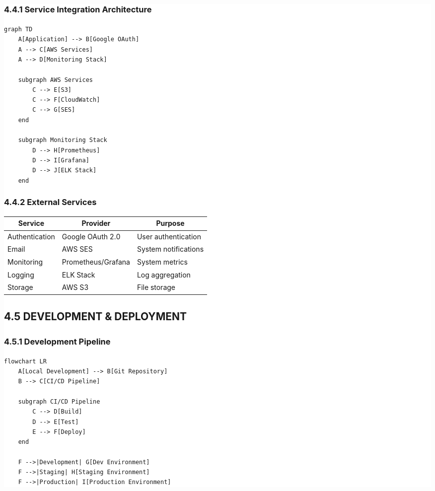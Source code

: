 ### 4.4.1 Service Integration Architecture

```mermaid
graph TD
    A[Application] --> B[Google OAuth]
    A --> C[AWS Services]
    A --> D[Monitoring Stack]
    
    subgraph AWS Services
        C --> E[S3]
        C --> F[CloudWatch]
        C --> G[SES]
    end
    
    subgraph Monitoring Stack
        D --> H[Prometheus]
        D --> I[Grafana]
        D --> J[ELK Stack]
    end
```

### 4.4.2 External Services

| Service | Provider | Purpose |
|---------|----------|---------|
| Authentication | Google OAuth 2.0 | User authentication |
| Email | AWS SES | System notifications |
| Monitoring | Prometheus/Grafana | System metrics |
| Logging | ELK Stack | Log aggregation |
| Storage | AWS S3 | File storage |

## 4.5 DEVELOPMENT & DEPLOYMENT

### 4.5.1 Development Pipeline

```mermaid
flowchart LR
    A[Local Development] --> B[Git Repository]
    B --> C[CI/CD Pipeline]
    
    subgraph CI/CD Pipeline
        C --> D[Build]
        D --> E[Test]
        E --> F[Deploy]
    end
    
    F -->|Development| G[Dev Environment]
    F -->|Staging| H[Staging Environment]
    F -->|Production| I[Production Environment]
```
